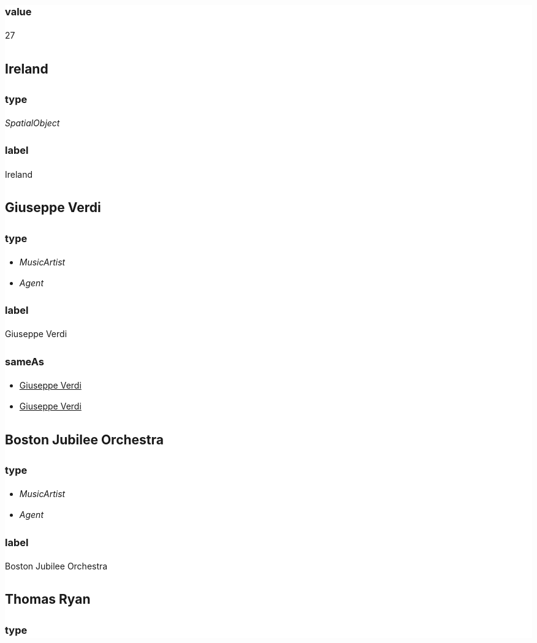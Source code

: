 ### value


27

## Ireland

### type


*SpatialObject*

### label


Ireland

## Giuseppe Verdi

### type

 - *MusicArtist*

 - *Agent*

### label


Giuseppe Verdi

### sameAs

 - [Giuseppe Verdi](#Giuseppe-Verdi)

 - [Giuseppe Verdi](#Giuseppe-Verdi)

## Boston Jubilee Orchestra

### type

 - *MusicArtist*

 - *Agent*

### label


Boston Jubilee Orchestra

## Thomas Ryan

### type

